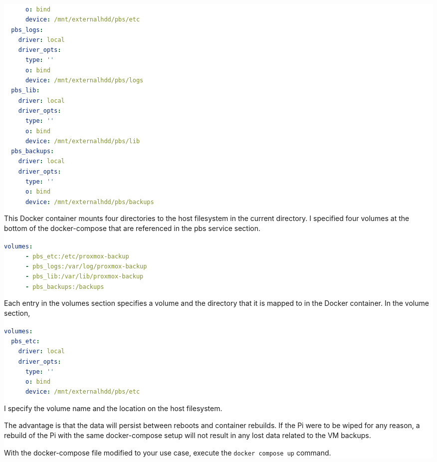 ```yaml
      o: bind
      device: /mnt/externalhdd/pbs/etc
  pbs_logs:
    driver: local
    driver_opts:
      type: ''
      o: bind
      device: /mnt/externalhdd/pbs/logs
  pbs_lib:
    driver: local
    driver_opts:
      type: ''
      o: bind
      device: /mnt/externalhdd/pbs/lib
  pbs_backups:
    driver: local
    driver_opts:
      type: ''
      o: bind
      device: /mnt/externalhdd/pbs/backups
```

This Docker container mounts four directories to the host filesystem in the current directory. I specified four volumes at the bottom of the docker-compose that are referenced in the pbs service section.

```yaml
volumes:
      - pbs_etc:/etc/proxmox-backup
      - pbs_logs:/var/log/proxmox-backup
      - pbs_lib:/var/lib/proxmox-backup
      - pbs_backups:/backups
```

Each entry in the volumes section specifies a volume and the directory that it is mapped to in the Docker container. In the volume section,

```yaml
volumes:
  pbs_etc:
    driver: local
    driver_opts:
      type: ''
      o: bind
      device: /mnt/externalhdd/pbs/etc
```

I specify the volume name and the location on the host filesystem.

The advantage is that the data will persist between reboots and container rebuilds. If the Pi were to be wiped for any reason, a rebuild of the Pi with the same docker-compose setup will not result in any lost data related to the VM backups.

With the docker-compose file modified to your use case, execute the `docker compose up` command.
